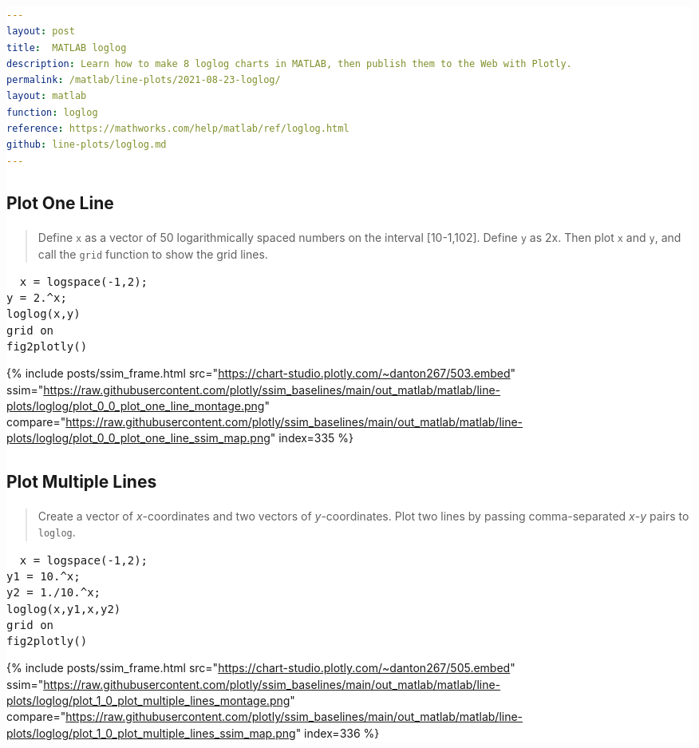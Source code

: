 ```yaml
---
layout: post
title:  MATLAB loglog
description: Learn how to make 8 loglog charts in MATLAB, then publish them to the Web with Plotly.
permalink: /matlab/line-plots/2021-08-23-loglog/
layout: matlab
function: loglog
reference: https://mathworks.com/help/matlab/ref/loglog.html
github: line-plots/loglog.md
---
```


## Plot One Line

> Define `x` as a vector of 50 logarithmically spaced numbers on the interval [10-1,102]. Define `y` as 2x. Then plot `x` and `y`, and call the `grid` function to show the grid lines.

<pre class="mcode">
  x = logspace(-1,2);
y = 2.^x;
loglog(x,y)
grid on
fig2plotly()
</pre>

{% include posts/ssim_frame.html 
  src="https://chart-studio.plotly.com/~danton267/503.embed" 
  ssim="https://raw.githubusercontent.com/plotly/ssim_baselines/main/out_matlab/matlab/line-plots/loglog/plot_0_0_plot_one_line_montage.png" 
  compare="https://raw.githubusercontent.com/plotly/ssim_baselines/main/out_matlab/matlab/line-plots/loglog/plot_0_0_plot_one_line_ssim_map.png" 
  index=335
%}





## Plot Multiple Lines

> Create a vector of *x*-coordinates and two vectors of *y*-coordinates. Plot two lines by passing comma-separated *x*-*y* pairs to `loglog`.

<pre class="mcode">
  x = logspace(-1,2);
y1 = 10.^x;
y2 = 1./10.^x;
loglog(x,y1,x,y2)
grid on
fig2plotly()
</pre>

{% include posts/ssim_frame.html 
  src="https://chart-studio.plotly.com/~danton267/505.embed" 
  ssim="https://raw.githubusercontent.com/plotly/ssim_baselines/main/out_matlab/matlab/line-plots/loglog/plot_1_0_plot_multiple_lines_montage.png" 
  compare="https://raw.githubusercontent.com/plotly/ssim_baselines/main/out_matlab/matlab/line-plots/loglog/plot_1_0_plot_multiple_lines_ssim_map.png" 
  index=336
%}
